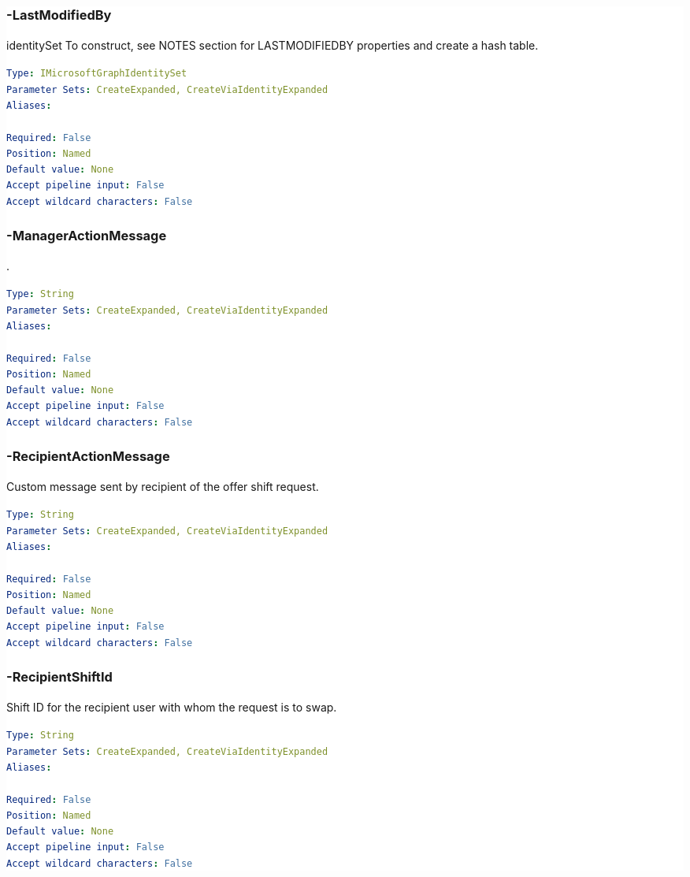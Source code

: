 ### -LastModifiedBy
identitySet
To construct, see NOTES section for LASTMODIFIEDBY properties and create a hash table.

```yaml
Type: IMicrosoftGraphIdentitySet
Parameter Sets: CreateExpanded, CreateViaIdentityExpanded
Aliases:

Required: False
Position: Named
Default value: None
Accept pipeline input: False
Accept wildcard characters: False
```

### -ManagerActionMessage
.

```yaml
Type: String
Parameter Sets: CreateExpanded, CreateViaIdentityExpanded
Aliases:

Required: False
Position: Named
Default value: None
Accept pipeline input: False
Accept wildcard characters: False
```

### -RecipientActionMessage
Custom message sent by recipient of the offer shift request.

```yaml
Type: String
Parameter Sets: CreateExpanded, CreateViaIdentityExpanded
Aliases:

Required: False
Position: Named
Default value: None
Accept pipeline input: False
Accept wildcard characters: False
```

### -RecipientShiftId
Shift ID for the recipient user with whom the request is to swap.

```yaml
Type: String
Parameter Sets: CreateExpanded, CreateViaIdentityExpanded
Aliases:

Required: False
Position: Named
Default value: None
Accept pipeline input: False
Accept wildcard characters: False
```
